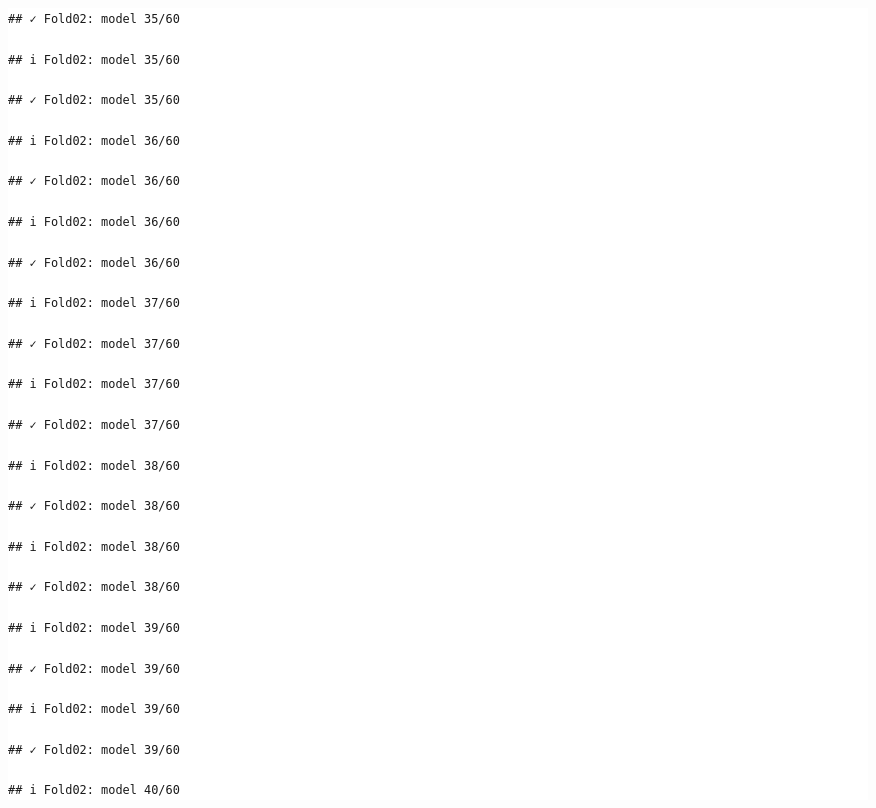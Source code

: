     ## ✓ Fold02: model 35/60

    ## i Fold02: model 35/60

    ## ✓ Fold02: model 35/60

    ## i Fold02: model 36/60

    ## ✓ Fold02: model 36/60

    ## i Fold02: model 36/60

    ## ✓ Fold02: model 36/60

    ## i Fold02: model 37/60

    ## ✓ Fold02: model 37/60

    ## i Fold02: model 37/60

    ## ✓ Fold02: model 37/60

    ## i Fold02: model 38/60

    ## ✓ Fold02: model 38/60

    ## i Fold02: model 38/60

    ## ✓ Fold02: model 38/60

    ## i Fold02: model 39/60

    ## ✓ Fold02: model 39/60

    ## i Fold02: model 39/60

    ## ✓ Fold02: model 39/60

    ## i Fold02: model 40/60
